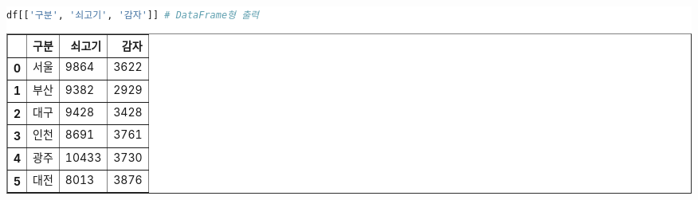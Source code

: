 ```python
df[['구분', '쇠고기', '감자']] # DataFrame형 출력
```




<div>
<style>
    .dataframe thead tr:only-child th {
        text-align: right;
    }

    .dataframe thead th {
        text-align: left;
    }

    .dataframe tbody tr th {
        vertical-align: top;
    }
</style>
<table border="1" class="dataframe">
  <thead>
    <tr style="text-align: right;">
      <th></th>
      <th>구분</th>
      <th>쇠고기</th>
      <th>감자</th>
    </tr>
  </thead>
  <tbody>
    <tr>
      <th>0</th>
      <td>서울</td>
      <td>9864</td>
      <td>3622</td>
    </tr>
    <tr>
      <th>1</th>
      <td>부산</td>
      <td>9382</td>
      <td>2929</td>
    </tr>
    <tr>
      <th>2</th>
      <td>대구</td>
      <td>9428</td>
      <td>3428</td>
    </tr>
    <tr>
      <th>3</th>
      <td>인천</td>
      <td>8691</td>
      <td>3761</td>
    </tr>
    <tr>
      <th>4</th>
      <td>광주</td>
      <td>10433</td>
      <td>3730</td>
    </tr>
    <tr>
      <th>5</th>
      <td>대전</td>
      <td>8013</td>
      <td>3876</td>
    </tr>